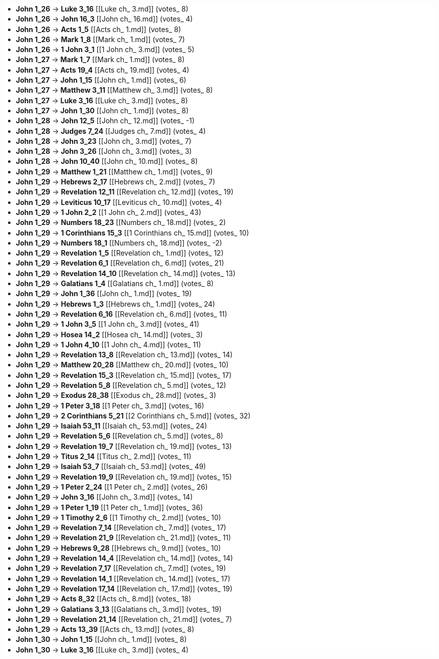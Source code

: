 - **John 1_26** → **Luke 3_16** [[Luke ch_ 3.md]] (votes_ 8)
- **John 1_26** → **John 16_3** [[John ch_ 16.md]] (votes_ 4)
- **John 1_26** → **Acts 1_5** [[Acts ch_ 1.md]] (votes_ 8)
- **John 1_26** → **Mark 1_8** [[Mark ch_ 1.md]] (votes_ 7)
- **John 1_26** → **1 John 3_1** [[1 John ch_ 3.md]] (votes_ 5)
- **John 1_27** → **Mark 1_7** [[Mark ch_ 1.md]] (votes_ 8)
- **John 1_27** → **Acts 19_4** [[Acts ch_ 19.md]] (votes_ 4)
- **John 1_27** → **John 1_15** [[John ch_ 1.md]] (votes_ 6)
- **John 1_27** → **Matthew 3_11** [[Matthew ch_ 3.md]] (votes_ 8)
- **John 1_27** → **Luke 3_16** [[Luke ch_ 3.md]] (votes_ 8)
- **John 1_27** → **John 1_30** [[John ch_ 1.md]] (votes_ 8)
- **John 1_28** → **John 12_5** [[John ch_ 12.md]] (votes_ -1)
- **John 1_28** → **Judges 7_24** [[Judges ch_ 7.md]] (votes_ 4)
- **John 1_28** → **John 3_23** [[John ch_ 3.md]] (votes_ 7)
- **John 1_28** → **John 3_26** [[John ch_ 3.md]] (votes_ 3)
- **John 1_28** → **John 10_40** [[John ch_ 10.md]] (votes_ 8)
- **John 1_29** → **Matthew 1_21** [[Matthew ch_ 1.md]] (votes_ 9)
- **John 1_29** → **Hebrews 2_17** [[Hebrews ch_ 2.md]] (votes_ 7)
- **John 1_29** → **Revelation 12_11** [[Revelation ch_ 12.md]] (votes_ 19)
- **John 1_29** → **Leviticus 10_17** [[Leviticus ch_ 10.md]] (votes_ 4)
- **John 1_29** → **1 John 2_2** [[1 John ch_ 2.md]] (votes_ 43)
- **John 1_29** → **Numbers 18_23** [[Numbers ch_ 18.md]] (votes_ 2)
- **John 1_29** → **1 Corinthians 15_3** [[1 Corinthians ch_ 15.md]] (votes_ 10)
- **John 1_29** → **Numbers 18_1** [[Numbers ch_ 18.md]] (votes_ -2)
- **John 1_29** → **Revelation 1_5** [[Revelation ch_ 1.md]] (votes_ 12)
- **John 1_29** → **Revelation 6_1** [[Revelation ch_ 6.md]] (votes_ 21)
- **John 1_29** → **Revelation 14_10** [[Revelation ch_ 14.md]] (votes_ 13)
- **John 1_29** → **Galatians 1_4** [[Galatians ch_ 1.md]] (votes_ 8)
- **John 1_29** → **John 1_36** [[John ch_ 1.md]] (votes_ 19)
- **John 1_29** → **Hebrews 1_3** [[Hebrews ch_ 1.md]] (votes_ 24)
- **John 1_29** → **Revelation 6_16** [[Revelation ch_ 6.md]] (votes_ 11)
- **John 1_29** → **1 John 3_5** [[1 John ch_ 3.md]] (votes_ 41)
- **John 1_29** → **Hosea 14_2** [[Hosea ch_ 14.md]] (votes_ 3)
- **John 1_29** → **1 John 4_10** [[1 John ch_ 4.md]] (votes_ 11)
- **John 1_29** → **Revelation 13_8** [[Revelation ch_ 13.md]] (votes_ 14)
- **John 1_29** → **Matthew 20_28** [[Matthew ch_ 20.md]] (votes_ 10)
- **John 1_29** → **Revelation 15_3** [[Revelation ch_ 15.md]] (votes_ 17)
- **John 1_29** → **Revelation 5_8** [[Revelation ch_ 5.md]] (votes_ 12)
- **John 1_29** → **Exodus 28_38** [[Exodus ch_ 28.md]] (votes_ 3)
- **John 1_29** → **1 Peter 3_18** [[1 Peter ch_ 3.md]] (votes_ 16)
- **John 1_29** → **2 Corinthians 5_21** [[2 Corinthians ch_ 5.md]] (votes_ 32)
- **John 1_29** → **Isaiah 53_11** [[Isaiah ch_ 53.md]] (votes_ 24)
- **John 1_29** → **Revelation 5_6** [[Revelation ch_ 5.md]] (votes_ 8)
- **John 1_29** → **Revelation 19_7** [[Revelation ch_ 19.md]] (votes_ 13)
- **John 1_29** → **Titus 2_14** [[Titus ch_ 2.md]] (votes_ 11)
- **John 1_29** → **Isaiah 53_7** [[Isaiah ch_ 53.md]] (votes_ 49)
- **John 1_29** → **Revelation 19_9** [[Revelation ch_ 19.md]] (votes_ 15)
- **John 1_29** → **1 Peter 2_24** [[1 Peter ch_ 2.md]] (votes_ 26)
- **John 1_29** → **John 3_16** [[John ch_ 3.md]] (votes_ 14)
- **John 1_29** → **1 Peter 1_19** [[1 Peter ch_ 1.md]] (votes_ 36)
- **John 1_29** → **1 Timothy 2_6** [[1 Timothy ch_ 2.md]] (votes_ 10)
- **John 1_29** → **Revelation 7_14** [[Revelation ch_ 7.md]] (votes_ 17)
- **John 1_29** → **Revelation 21_9** [[Revelation ch_ 21.md]] (votes_ 11)
- **John 1_29** → **Hebrews 9_28** [[Hebrews ch_ 9.md]] (votes_ 10)
- **John 1_29** → **Revelation 14_4** [[Revelation ch_ 14.md]] (votes_ 14)
- **John 1_29** → **Revelation 7_17** [[Revelation ch_ 7.md]] (votes_ 19)
- **John 1_29** → **Revelation 14_1** [[Revelation ch_ 14.md]] (votes_ 17)
- **John 1_29** → **Revelation 17_14** [[Revelation ch_ 17.md]] (votes_ 19)
- **John 1_29** → **Acts 8_32** [[Acts ch_ 8.md]] (votes_ 18)
- **John 1_29** → **Galatians 3_13** [[Galatians ch_ 3.md]] (votes_ 19)
- **John 1_29** → **Revelation 21_14** [[Revelation ch_ 21.md]] (votes_ 7)
- **John 1_29** → **Acts 13_39** [[Acts ch_ 13.md]] (votes_ 8)
- **John 1_30** → **John 1_15** [[John ch_ 1.md]] (votes_ 8)
- **John 1_30** → **Luke 3_16** [[Luke ch_ 3.md]] (votes_ 4)